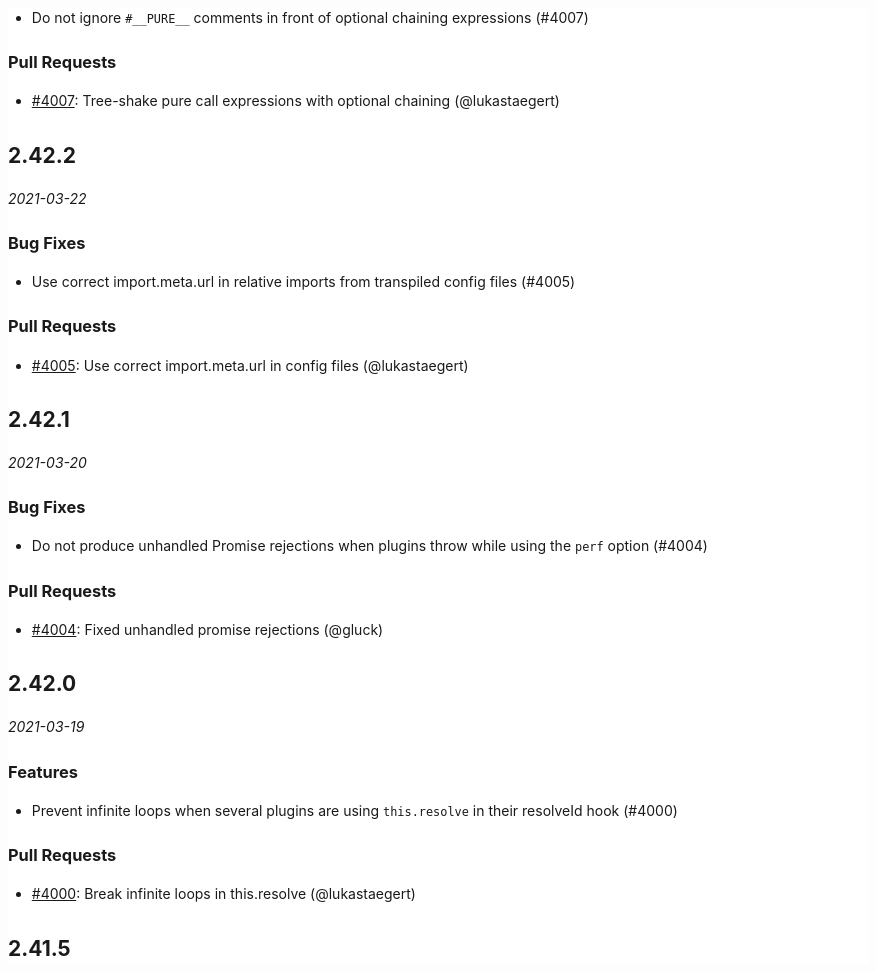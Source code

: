 - Do not ignore `#__PURE__` comments in front of optional chaining expressions
  (#4007)

### Pull Requests

- [#4007](https://github.com/rollup/rollup/pull/4007): Tree-shake pure call
  expressions with optional chaining (@lukastaegert)

## 2.42.2

_2021-03-22_

### Bug Fixes

- Use correct import.meta.url in relative imports from transpiled config files
  (#4005)

### Pull Requests

- [#4005](https://github.com/rollup/rollup/pull/4005): Use correct
  import.meta.url in config files (@lukastaegert)

## 2.42.1

_2021-03-20_

### Bug Fixes

- Do not produce unhandled Promise rejections when plugins throw while using the
  `perf` option (#4004)

### Pull Requests

- [#4004](https://github.com/rollup/rollup/pull/4004): Fixed unhandled promise
  rejections (@gluck)

## 2.42.0

_2021-03-19_

### Features

- Prevent infinite loops when several plugins are using `this.resolve` in their
  resolveId hook (#4000)

### Pull Requests

- [#4000](https://github.com/rollup/rollup/pull/4000): Break infinite loops in
  this.resolve (@lukastaegert)

## 2.41.5
